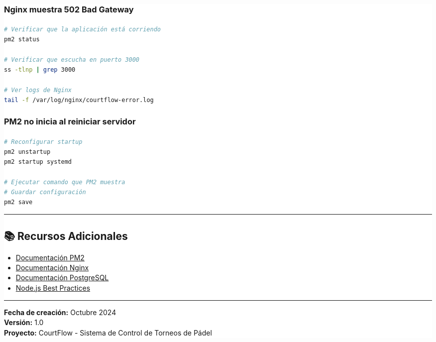 ### Nginx muestra 502 Bad Gateway
```bash
# Verificar que la aplicación está corriendo
pm2 status

# Verificar que escucha en puerto 3000
ss -tlnp | grep 3000

# Ver logs de Nginx
tail -f /var/log/nginx/courtflow-error.log
```

### PM2 no inicia al reiniciar servidor
```bash
# Reconfigurar startup
pm2 unstartup
pm2 startup systemd

# Ejecutar comando que PM2 muestra
# Guardar configuración
pm2 save
```

---

## **📚 Recursos Adicionales**

- [Documentación PM2](https://pm2.keymetrics.io/)
- [Documentación Nginx](https://nginx.org/en/docs/)
- [Documentación PostgreSQL](https://www.postgresql.org/docs/)
- [Node.js Best Practices](https://github.com/goldbergyoni/nodebestpractices)

---

**Fecha de creación:** Octubre 2024  
**Versión:** 1.0  
**Proyecto:** CourtFlow - Sistema de Control de Torneos de Pádel
